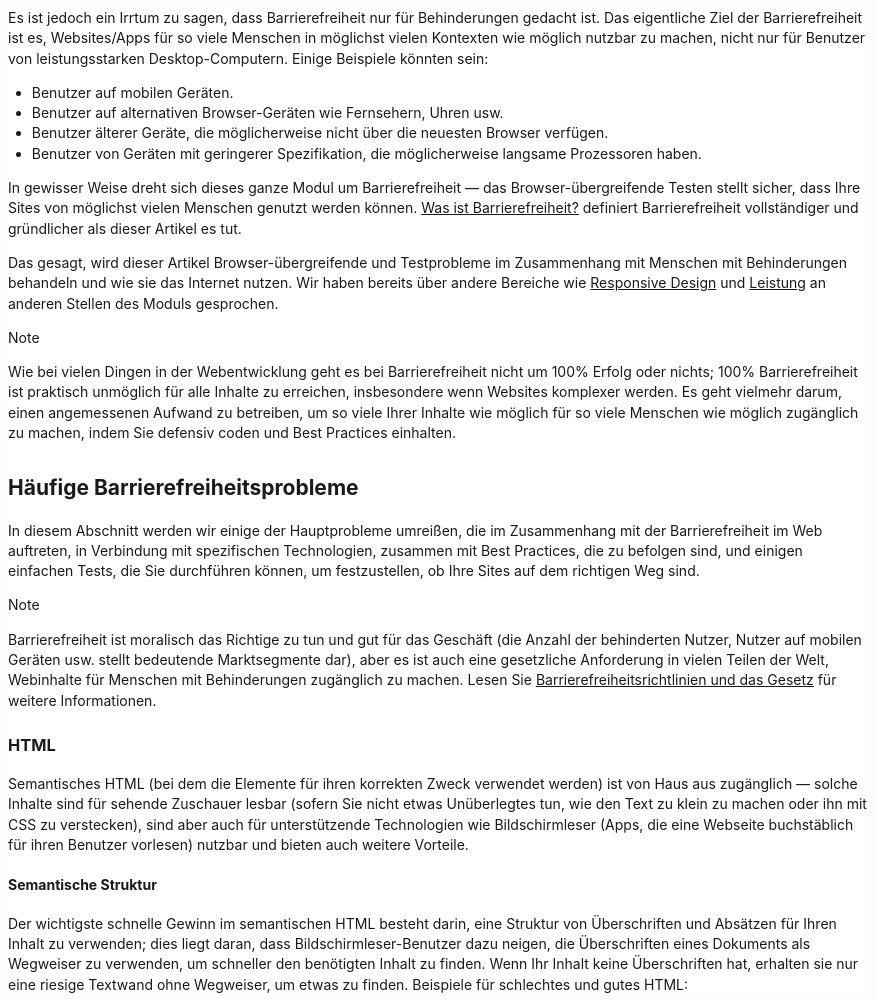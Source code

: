 Es ist jedoch ein Irrtum zu sagen, dass Barrierefreiheit nur für Behinderungen gedacht ist. Das eigentliche Ziel der Barrierefreiheit ist es, Websites/Apps für so viele Menschen in möglichst vielen Kontexten wie möglich nutzbar zu machen, nicht nur für Benutzer von leistungsstarken Desktop-Computern. Einige Beispiele könnten sein:

- Benutzer auf mobilen Geräten.
- Benutzer auf alternativen Browser-Geräten wie Fernsehern, Uhren usw.
- Benutzer älterer Geräte, die möglicherweise nicht über die neuesten Browser verfügen.
- Benutzer von Geräten mit geringerer Spezifikation, die möglicherweise langsame Prozessoren haben.

In gewisser Weise dreht sich dieses ganze Modul um Barrierefreiheit — das Browser-übergreifende Testen stellt sicher, dass Ihre Sites von möglichst vielen Menschen genutzt werden können. [Was ist Barrierefreiheit?](/de/docs/Learn/Accessibility/What_is_accessibility) definiert Barrierefreiheit vollständiger und gründlicher als dieser Artikel es tut.

Das gesagt, wird dieser Artikel Browser-übergreifende und Testprobleme im Zusammenhang mit Menschen mit Behinderungen behandeln und wie sie das Internet nutzen. Wir haben bereits über andere Bereiche wie [Responsive Design](/de/docs/Learn/Tools_and_testing/Cross_browser_testing/HTML_and_CSS#responsive_design_probleme) und [Leistung](/de/docs/Learn/Tools_and_testing/Cross_browser_testing/JavaScript#leistungsprobleme) an anderen Stellen des Moduls gesprochen.

> [!NOTE]
> Wie bei vielen Dingen in der Webentwicklung geht es bei Barrierefreiheit nicht um 100% Erfolg oder nichts; 100% Barrierefreiheit ist praktisch unmöglich für alle Inhalte zu erreichen, insbesondere wenn Websites komplexer werden. Es geht vielmehr darum, einen angemessenen Aufwand zu betreiben, um so viele Ihrer Inhalte wie möglich für so viele Menschen wie möglich zugänglich zu machen, indem Sie defensiv coden und Best Practices einhalten.

## Häufige Barrierefreiheitsprobleme

In diesem Abschnitt werden wir einige der Hauptprobleme umreißen, die im Zusammenhang mit der Barrierefreiheit im Web auftreten, in Verbindung mit spezifischen Technologien, zusammen mit Best Practices, die zu befolgen sind, und einigen einfachen Tests, die Sie durchführen können, um festzustellen, ob Ihre Sites auf dem richtigen Weg sind.

> [!NOTE]
> Barrierefreiheit ist moralisch das Richtige zu tun und gut für das Geschäft (die Anzahl der behinderten Nutzer, Nutzer auf mobilen Geräten usw. stellt bedeutende Marktsegmente dar), aber es ist auch eine gesetzliche Anforderung in vielen Teilen der Welt, Webinhalte für Menschen mit Behinderungen zugänglich zu machen. Lesen Sie [Barrierefreiheitsrichtlinien und das Gesetz](/de/docs/Learn/Accessibility/What_is_accessibility#accessibility_guidelines_and_the_law) für weitere Informationen.

### HTML

Semantisches HTML (bei dem die Elemente für ihren korrekten Zweck verwendet werden) ist von Haus aus zugänglich — solche Inhalte sind für sehende Zuschauer lesbar (sofern Sie nicht etwas Unüberlegtes tun, wie den Text zu klein zu machen oder ihn mit CSS zu verstecken), sind aber auch für unterstützende Technologien wie Bildschirmleser (Apps, die eine Webseite buchstäblich für ihren Benutzer vorlesen) nutzbar und bieten auch weitere Vorteile.

#### Semantische Struktur

Der wichtigste schnelle Gewinn im semantischen HTML besteht darin, eine Struktur von Überschriften und Absätzen für Ihren Inhalt zu verwenden; dies liegt daran, dass Bildschirmleser-Benutzer dazu neigen, die Überschriften eines Dokuments als Wegweiser zu verwenden, um schneller den benötigten Inhalt zu finden. Wenn Ihr Inhalt keine Überschriften hat, erhalten sie nur eine riesige Textwand ohne Wegweiser, um etwas zu finden. Beispiele für schlechtes und gutes HTML:
